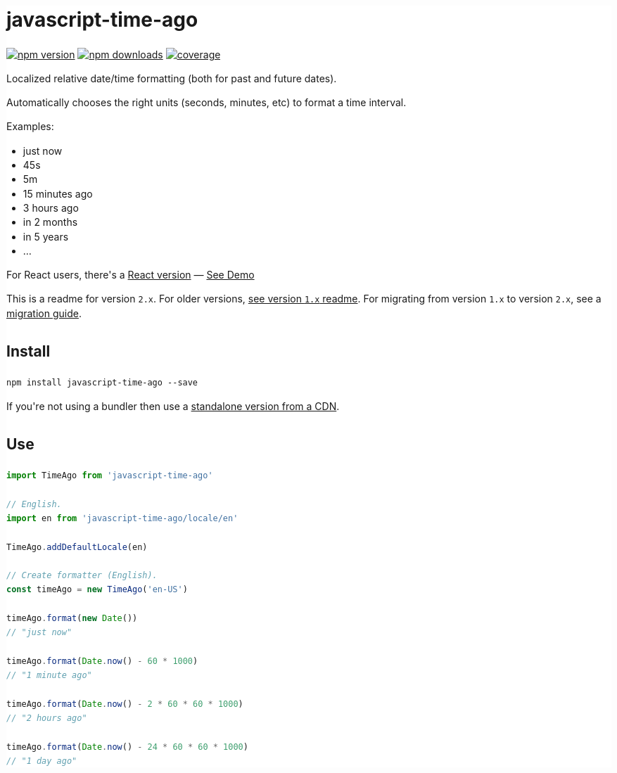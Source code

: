 # javascript-time-ago

[![npm version](https://img.shields.io/npm/v/javascript-time-ago.svg?style=flat-square)](https://www.npmjs.com/package/javascript-time-ago)
[![npm downloads](https://img.shields.io/npm/dm/javascript-time-ago.svg?style=flat-square)](https://www.npmjs.com/package/javascript-time-ago)
[![coverage](https://img.shields.io/coveralls/catamphetamine/javascript-time-ago/master.svg?style=flat-square)](https://coveralls.io/r/catamphetamine/javascript-time-ago?branch=master)

Localized relative date/time formatting (both for past and future dates).

Automatically chooses the right units (seconds, minutes, etc) to format a time interval.

Examples:

  * just now
  * 45s
  * 5m
  * 15 minutes ago
  * 3 hours ago
  * in 2 months
  * in 5 years
  * …

For React users, there's a [React version](https://www.npmjs.com/package/react-time-ago) — [See Demo](https://catamphetamine.gitlab.io/react-time-ago/)

This is a readme for version `2.x`. For older versions, [see version `1.x` readme](https://github.com/catamphetamine/javascript-time-ago/tree/1.x). For migrating from version `1.x` to version `2.x`, see a [migration guide](https://github.com/catamphetamine/javascript-time-ago/blob/master/MIGRATION.md).

## Install

```
npm install javascript-time-ago --save
```

If you're not using a bundler then use a [standalone version from a CDN](#cdn).

## Use

```js
import TimeAgo from 'javascript-time-ago'

// English.
import en from 'javascript-time-ago/locale/en'

TimeAgo.addDefaultLocale(en)

// Create formatter (English).
const timeAgo = new TimeAgo('en-US')

timeAgo.format(new Date())
// "just now"

timeAgo.format(Date.now() - 60 * 1000)
// "1 minute ago"

timeAgo.format(Date.now() - 2 * 60 * 60 * 1000)
// "2 hours ago"

timeAgo.format(Date.now() - 24 * 60 * 60 * 1000)
// "1 day ago"
```
